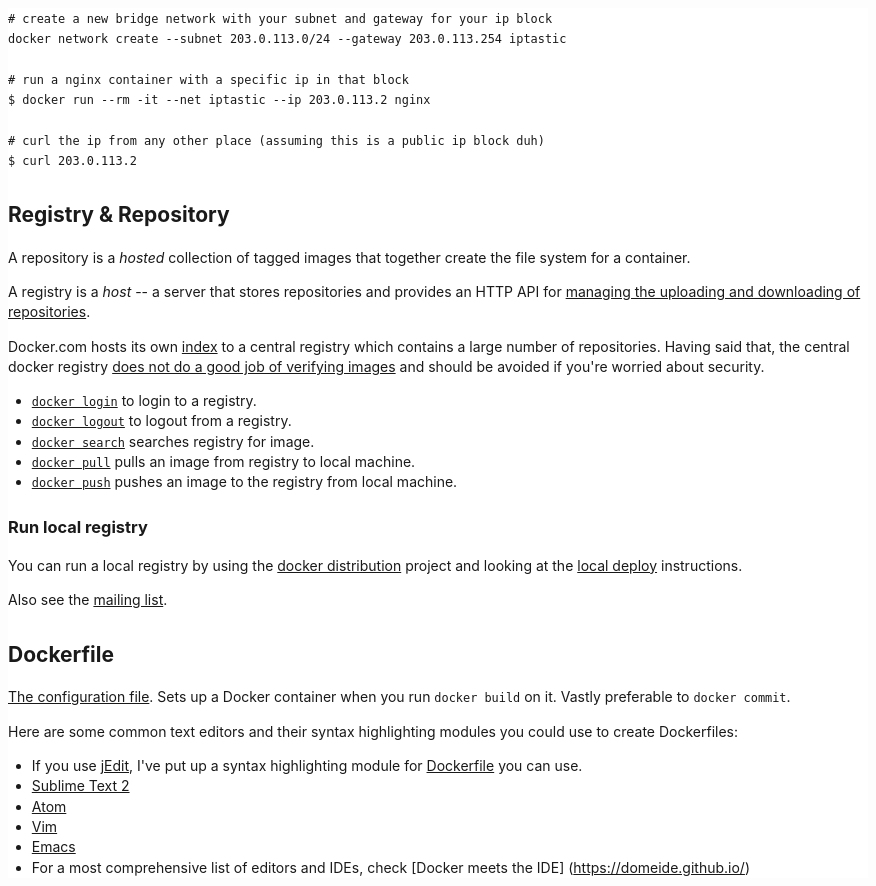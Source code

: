```
# create a new bridge network with your subnet and gateway for your ip block
docker network create --subnet 203.0.113.0/24 --gateway 203.0.113.254 iptastic

# run a nginx container with a specific ip in that block
$ docker run --rm -it --net iptastic --ip 203.0.113.2 nginx

# curl the ip from any other place (assuming this is a public ip block duh)
$ curl 203.0.113.2
```

## Registry & Repository

A repository is a *hosted* collection of tagged images that together create the file system for a container.

A registry is a *host* -- a server that stores repositories and provides an HTTP API for [managing the uploading and downloading of repositories](https://docs.docker.com/userguide/dockerrepos/).

Docker.com hosts its own [index](https://hub.docker.com/) to a central registry which contains a large number of repositories.  Having said that, the central docker registry [does not do a good job of verifying images](https://titanous.com/posts/docker-insecurity) and should be avoided if you're worried about security.

* [`docker login`](https://docs.docker.com/reference/commandline/login) to login to a registry.
* [`docker logout`](https://docs.docker.com/reference/commandline/logout) to logout from a registry.
* [`docker search`](https://docs.docker.com/reference/commandline/search) searches registry for image.
* [`docker pull`](https://docs.docker.com/reference/commandline/pull) pulls an image from registry to local machine.
* [`docker push`](https://docs.docker.com/reference/commandline/push) pushes an image to the registry from local machine.

### Run local registry

You can run a local registry by using the [docker distribution](https://github.com/docker/distribution) project and looking at the [local deploy](https://github.com/docker/distribution/blob/master/docs/deploying.md) instructions.

Also see the [mailing list](https://groups.google.com/a/dockerproject.org/forum/#!forum/distribution).

## Dockerfile

[The configuration file](https://docs.docker.com/reference/builder/). Sets up a Docker container when you run `docker build` on it.  Vastly preferable to `docker commit`.  

Here are some common text editors and their syntax highlighting modules you could use to create Dockerfiles:
* If you use [jEdit](http://jedit.org), I've put up a syntax highlighting module for [Dockerfile](https://github.com/wsargent/jedit-docker-mode) you can use.
* [Sublime Text 2](https://packagecontrol.io/packages/Dockerfile%20Syntax%20Highlighting)
* [Atom](https://atom.io/packages/language-docker)
* [Vim](https://github.com/ekalinin/Dockerfile.vim)
* [Emacs](https://github.com/spotify/dockerfile-mode)
* For a most comprehensive list of editors and IDEs, check [Docker meets the IDE] (https://domeide.github.io/)
